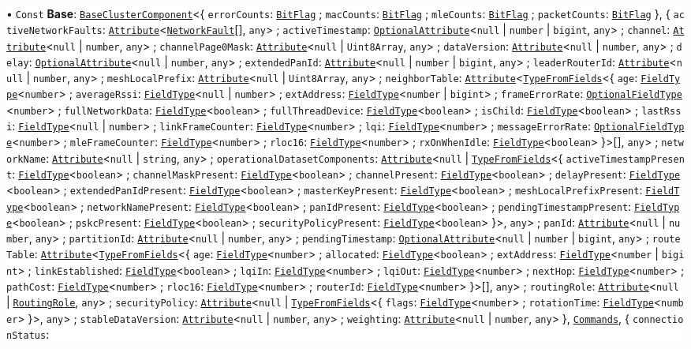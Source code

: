 • `Const` **Base**: [`BaseClusterComponent`](cluster_export.md#baseclustercomponent)<{ `errorCounts`: [`BitFlag`](schema_export.md#bitflag-1) ; `macCounts`: [`BitFlag`](schema_export.md#bitflag-1) ; `mleCounts`: [`BitFlag`](schema_export.md#bitflag-1) ; `packetCounts`: [`BitFlag`](schema_export.md#bitflag-1)  }, { `activeNetworkFaults`: [`Attribute`](cluster_export.md#attribute)<[`NetworkFault`](../enums/cluster_export.ThreadNetworkDiagnostics.NetworkFault.md)[], `any`\> ; `activeTimestamp`: [`OptionalAttribute`](cluster_export.md#optionalattribute)<``null`` \| `number` \| `bigint`, `any`\> ; `channel`: [`Attribute`](cluster_export.md#attribute)<``null`` \| `number`, `any`\> ; `channelPage0Mask`: [`Attribute`](cluster_export.md#attribute)<``null`` \| `Uint8Array`, `any`\> ; `dataVersion`: [`Attribute`](cluster_export.md#attribute)<``null`` \| `number`, `any`\> ; `delay`: [`OptionalAttribute`](cluster_export.md#optionalattribute)<``null`` \| `number`, `any`\> ; `extendedPanId`: [`Attribute`](cluster_export.md#attribute)<``null`` \| `number` \| `bigint`, `any`\> ; `leaderRouterId`: [`Attribute`](cluster_export.md#attribute)<``null`` \| `number`, `any`\> ; `meshLocalPrefix`: [`Attribute`](cluster_export.md#attribute)<``null`` \| `Uint8Array`, `any`\> ; `neighborTable`: [`Attribute`](cluster_export.md#attribute)<[`TypeFromFields`](tlv_export.md#typefromfields)<{ `age`: [`FieldType`](../interfaces/tlv_export.FieldType.md)<`number`\> ; `averageRssi`: [`FieldType`](../interfaces/tlv_export.FieldType.md)<``null`` \| `number`\> ; `extAddress`: [`FieldType`](../interfaces/tlv_export.FieldType.md)<`number` \| `bigint`\> ; `frameErrorRate`: [`OptionalFieldType`](../interfaces/tlv_export.OptionalFieldType.md)<`number`\> ; `fullNetworkData`: [`FieldType`](../interfaces/tlv_export.FieldType.md)<`boolean`\> ; `fullThreadDevice`: [`FieldType`](../interfaces/tlv_export.FieldType.md)<`boolean`\> ; `isChild`: [`FieldType`](../interfaces/tlv_export.FieldType.md)<`boolean`\> ; `lastRssi`: [`FieldType`](../interfaces/tlv_export.FieldType.md)<``null`` \| `number`\> ; `linkFrameCounter`: [`FieldType`](../interfaces/tlv_export.FieldType.md)<`number`\> ; `lqi`: [`FieldType`](../interfaces/tlv_export.FieldType.md)<`number`\> ; `messageErrorRate`: [`OptionalFieldType`](../interfaces/tlv_export.OptionalFieldType.md)<`number`\> ; `mleFrameCounter`: [`FieldType`](../interfaces/tlv_export.FieldType.md)<`number`\> ; `rloc16`: [`FieldType`](../interfaces/tlv_export.FieldType.md)<`number`\> ; `rxOnWhenIdle`: [`FieldType`](../interfaces/tlv_export.FieldType.md)<`boolean`\>  }\>[], `any`\> ; `networkName`: [`Attribute`](cluster_export.md#attribute)<``null`` \| `string`, `any`\> ; `operationalDatasetComponents`: [`Attribute`](cluster_export.md#attribute)<``null`` \| [`TypeFromFields`](tlv_export.md#typefromfields)<{ `activeTimestampPresent`: [`FieldType`](../interfaces/tlv_export.FieldType.md)<`boolean`\> ; `channelMaskPresent`: [`FieldType`](../interfaces/tlv_export.FieldType.md)<`boolean`\> ; `channelPresent`: [`FieldType`](../interfaces/tlv_export.FieldType.md)<`boolean`\> ; `delayPresent`: [`FieldType`](../interfaces/tlv_export.FieldType.md)<`boolean`\> ; `extendedPanIdPresent`: [`FieldType`](../interfaces/tlv_export.FieldType.md)<`boolean`\> ; `masterKeyPresent`: [`FieldType`](../interfaces/tlv_export.FieldType.md)<`boolean`\> ; `meshLocalPrefixPresent`: [`FieldType`](../interfaces/tlv_export.FieldType.md)<`boolean`\> ; `networkNamePresent`: [`FieldType`](../interfaces/tlv_export.FieldType.md)<`boolean`\> ; `panIdPresent`: [`FieldType`](../interfaces/tlv_export.FieldType.md)<`boolean`\> ; `pendingTimestampPresent`: [`FieldType`](../interfaces/tlv_export.FieldType.md)<`boolean`\> ; `pskcPresent`: [`FieldType`](../interfaces/tlv_export.FieldType.md)<`boolean`\> ; `securityPolicyPresent`: [`FieldType`](../interfaces/tlv_export.FieldType.md)<`boolean`\>  }\>, `any`\> ; `panId`: [`Attribute`](cluster_export.md#attribute)<``null`` \| `number`, `any`\> ; `partitionId`: [`Attribute`](cluster_export.md#attribute)<``null`` \| `number`, `any`\> ; `pendingTimestamp`: [`OptionalAttribute`](cluster_export.md#optionalattribute)<``null`` \| `number` \| `bigint`, `any`\> ; `routeTable`: [`Attribute`](cluster_export.md#attribute)<[`TypeFromFields`](tlv_export.md#typefromfields)<{ `age`: [`FieldType`](../interfaces/tlv_export.FieldType.md)<`number`\> ; `allocated`: [`FieldType`](../interfaces/tlv_export.FieldType.md)<`boolean`\> ; `extAddress`: [`FieldType`](../interfaces/tlv_export.FieldType.md)<`number` \| `bigint`\> ; `linkEstablished`: [`FieldType`](../interfaces/tlv_export.FieldType.md)<`boolean`\> ; `lqiIn`: [`FieldType`](../interfaces/tlv_export.FieldType.md)<`number`\> ; `lqiOut`: [`FieldType`](../interfaces/tlv_export.FieldType.md)<`number`\> ; `nextHop`: [`FieldType`](../interfaces/tlv_export.FieldType.md)<`number`\> ; `pathCost`: [`FieldType`](../interfaces/tlv_export.FieldType.md)<`number`\> ; `rloc16`: [`FieldType`](../interfaces/tlv_export.FieldType.md)<`number`\> ; `routerId`: [`FieldType`](../interfaces/tlv_export.FieldType.md)<`number`\>  }\>[], `any`\> ; `routingRole`: [`Attribute`](cluster_export.md#attribute)<``null`` \| [`RoutingRole`](../enums/cluster_export.ThreadNetworkDiagnostics.RoutingRole.md), `any`\> ; `securityPolicy`: [`Attribute`](cluster_export.md#attribute)<``null`` \| [`TypeFromFields`](tlv_export.md#typefromfields)<{ `flags`: [`FieldType`](../interfaces/tlv_export.FieldType.md)<`number`\> ; `rotationTime`: [`FieldType`](../interfaces/tlv_export.FieldType.md)<`number`\>  }\>, `any`\> ; `stableDataVersion`: [`Attribute`](cluster_export.md#attribute)<``null`` \| `number`, `any`\> ; `weighting`: [`Attribute`](cluster_export.md#attribute)<``null`` \| `number`, `any`\>  }, [`Commands`](../interfaces/cluster_export.Commands.md), { `connectionStatus`:
